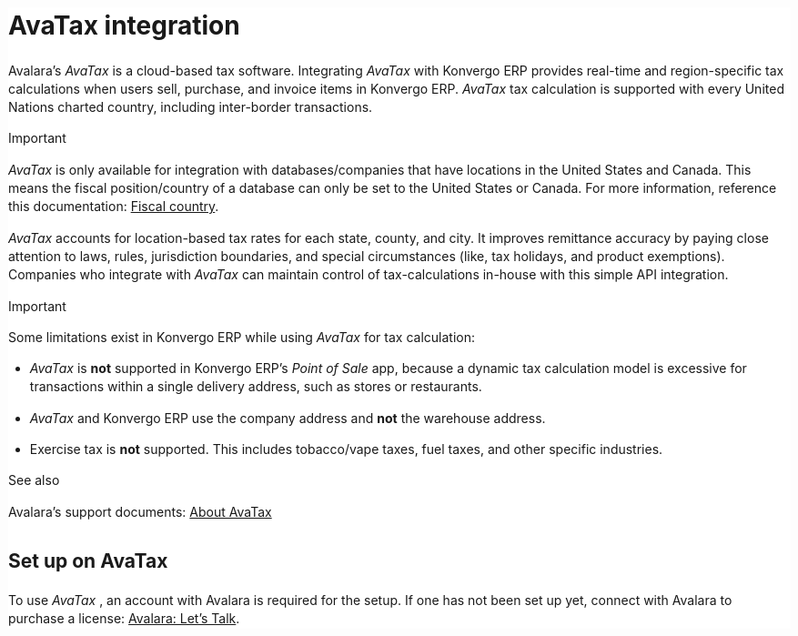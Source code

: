 # AvaTax integration

Avalara’s _AvaTax_ is a cloud-based tax software. Integrating _AvaTax_ with
Konvergo ERP provides real-time and region-specific tax calculations when users sell,
purchase, and invoice items in Konvergo ERP. _AvaTax_ tax calculation is supported
with every United Nations charted country, including inter-border
transactions.

<div class="alert alert-warning">
<p class="alert-title">
Important</p><p><em>AvaTax</em> is only available for integration with databases/companies that have locations in the
United States and Canada. This means the fiscal position/country of a database can only be set to
the United States or Canada. For more information, reference this documentation:
<a href="#avatax-fiscal-country"><span class="std std-ref">Fiscal country</span></a>.</p>
</div>

_AvaTax_ accounts for location-based tax rates for each state, county, and
city. It improves remittance accuracy by paying close attention to laws,
rules, jurisdiction boundaries, and special circumstances (like, tax holidays,
and product exemptions). Companies who integrate with _AvaTax_ can maintain
control of tax-calculations in-house with this simple API integration.

<div class="alert alert-warning">
<p class="alert-title">
Important</p><p>Some limitations exist in Konvergo ERP while using <em>AvaTax</em> for tax calculation:</p>
<ul>
<li><p><em>AvaTax</em> is <b>not</b> supported in Konvergo ERP’s <em>Point of Sale</em> app, because a dynamic tax calculation
model is excessive for transactions within a single delivery address, such as stores or
restaurants.</p></li>
<li><p><em>AvaTax</em> and Konvergo ERP use the company address and <b>not</b> the warehouse address.</p></li>
<li><p>Exercise tax is <b>not</b> supported. This includes tobacco/vape taxes, fuel taxes, and other
specific industries.</p></li>
</ul>
</div> <div class="alert alert-secondary">
<p class="alert-title">
See also</p><p>Avalara’s support documents: <a href="https://community.avalara.com/support/s/document-item?language=en_US&amp;bundleId=dqa1657870670369_dqa1657870670369&amp;topicId=About_AvaTax&amp;_LANG=enus">About AvaTax</a></p>
</div>

## Set up on AvaTax

To use _AvaTax_ , an account with Avalara is required for the setup. If one
has not been set up yet, connect with Avalara to purchase a license: [Avalara:
Let’s Talk](https://www.avalara.com/us/en/get-started).
